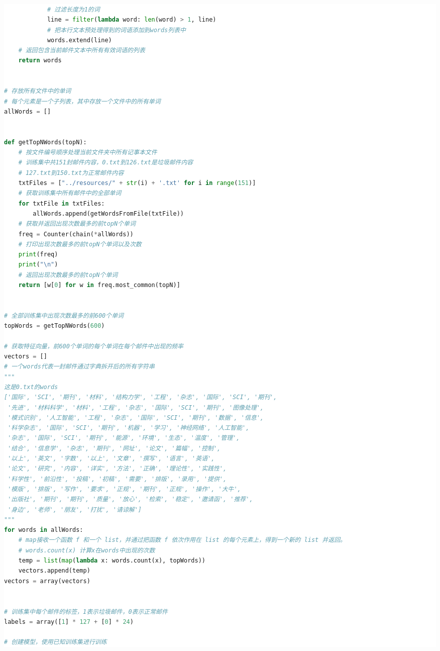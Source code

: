```python
            # 过滤长度为1的词
            line = filter(lambda word: len(word) > 1, line)
            # 把本行文本预处理得到的词语添加到words列表中
            words.extend(line)
    # 返回包含当前邮件文本中所有有效词语的列表
    return words


# 存放所有文件中的单词
# 每个元素是一个子列表，其中存放一个文件中的所有单词
allWords = []


def getTopNWords(topN):
    # 按文件编号顺序处理当前文件夹中所有记事本文件
    # 训练集中共151封邮件内容，0.txt到126.txt是垃圾邮件内容
    # 127.txt到150.txt为正常邮件内容
    txtFiles = ["../resources/" + str(i) + '.txt' for i in range(151)]
    # 获取训练集中所有邮件中的全部单词
    for txtFile in txtFiles:
        allWords.append(getWordsFromFile(txtFile))
    # 获取并返回出现次数最多的前topN个单词
    freq = Counter(chain(*allWords))
    # 打印出现次数最多的前topN个单词以及次数
    print(freq)
    print("\n")
    # 返回出现次数最多的前topN个单词
    return [w[0] for w in freq.most_common(topN)]


# 全部训练集中出现次数最多的前600个单词
topWords = getTopNWords(600)

# 获取特征向量，前600个单词的每个单词在每个邮件中出现的频率
vectors = []
# 一个words代表一封邮件通过字典拆开后的所有字符串
"""
这是0.txt的words
['国际', 'SCI', '期刊', '材料', '结构力学', '工程', '杂志', '国际', 'SCI', '期刊',
 '先进', '材料科学', '材料', '工程', '杂志', '国际', 'SCI', '期刊', '图像处理', 
 '模式识别', '人工智能', '工程', '杂志', '国际', 'SCI', '期刊', '数据', '信息', 
 '科学杂志', '国际', 'SCI', '期刊', '机器', '学习', '神经网络', '人工智能', 
 '杂志', '国际', 'SCI', '期刊', '能源', '环境', '生态', '温度', '管理', 
 '结合', '信息学', '杂志', '期刊', '网址', '论文', '篇幅', '控制', 
 '以上', '英文', '字数', '以上', '文章', '撰写', '语言', '英语', 
 '论文', '研究', '内容', '详实', '方法', '正确', '理论性', '实践性', 
 '科学性', '前沿性', '投稿', '初稿', '需要', '排版', '录用', '提供', 
 '模版', '排版', '写作', '要求', '正规', '期刊', '正规', '操作', '大牛', 
 '出版社', '期刊', '期刊', '质量', '放心', '检索', '稳定', '邀请函', '推荐', 
 '身边', '老师', '朋友', '打扰', '请谅解']
"""
for words in allWords:
    # map接收一个函数 f 和一个 list，并通过把函数 f 依次作用在 list 的每个元素上，得到一个新的 list 并返回。
    # words.count(x) 计算x在words中出现的次数
    temp = list(map(lambda x: words.count(x), topWords))
    vectors.append(temp)
vectors = array(vectors)


# 训练集中每个邮件的标签，1表示垃圾邮件，0表示正常邮件
labels = array([1] * 127 + [0] * 24)

# 创建模型，使用已知训练集进行训练
```